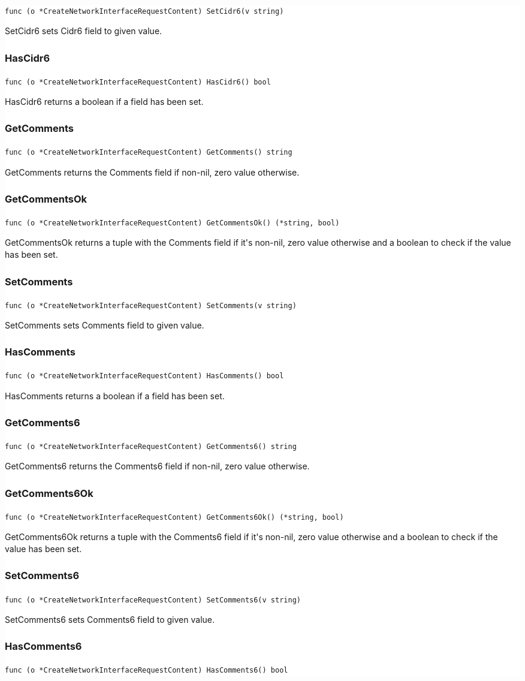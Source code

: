 `func (o *CreateNetworkInterfaceRequestContent) SetCidr6(v string)`

SetCidr6 sets Cidr6 field to given value.

### HasCidr6

`func (o *CreateNetworkInterfaceRequestContent) HasCidr6() bool`

HasCidr6 returns a boolean if a field has been set.

### GetComments

`func (o *CreateNetworkInterfaceRequestContent) GetComments() string`

GetComments returns the Comments field if non-nil, zero value otherwise.

### GetCommentsOk

`func (o *CreateNetworkInterfaceRequestContent) GetCommentsOk() (*string, bool)`

GetCommentsOk returns a tuple with the Comments field if it's non-nil, zero value otherwise
and a boolean to check if the value has been set.

### SetComments

`func (o *CreateNetworkInterfaceRequestContent) SetComments(v string)`

SetComments sets Comments field to given value.

### HasComments

`func (o *CreateNetworkInterfaceRequestContent) HasComments() bool`

HasComments returns a boolean if a field has been set.

### GetComments6

`func (o *CreateNetworkInterfaceRequestContent) GetComments6() string`

GetComments6 returns the Comments6 field if non-nil, zero value otherwise.

### GetComments6Ok

`func (o *CreateNetworkInterfaceRequestContent) GetComments6Ok() (*string, bool)`

GetComments6Ok returns a tuple with the Comments6 field if it's non-nil, zero value otherwise
and a boolean to check if the value has been set.

### SetComments6

`func (o *CreateNetworkInterfaceRequestContent) SetComments6(v string)`

SetComments6 sets Comments6 field to given value.

### HasComments6

`func (o *CreateNetworkInterfaceRequestContent) HasComments6() bool`
